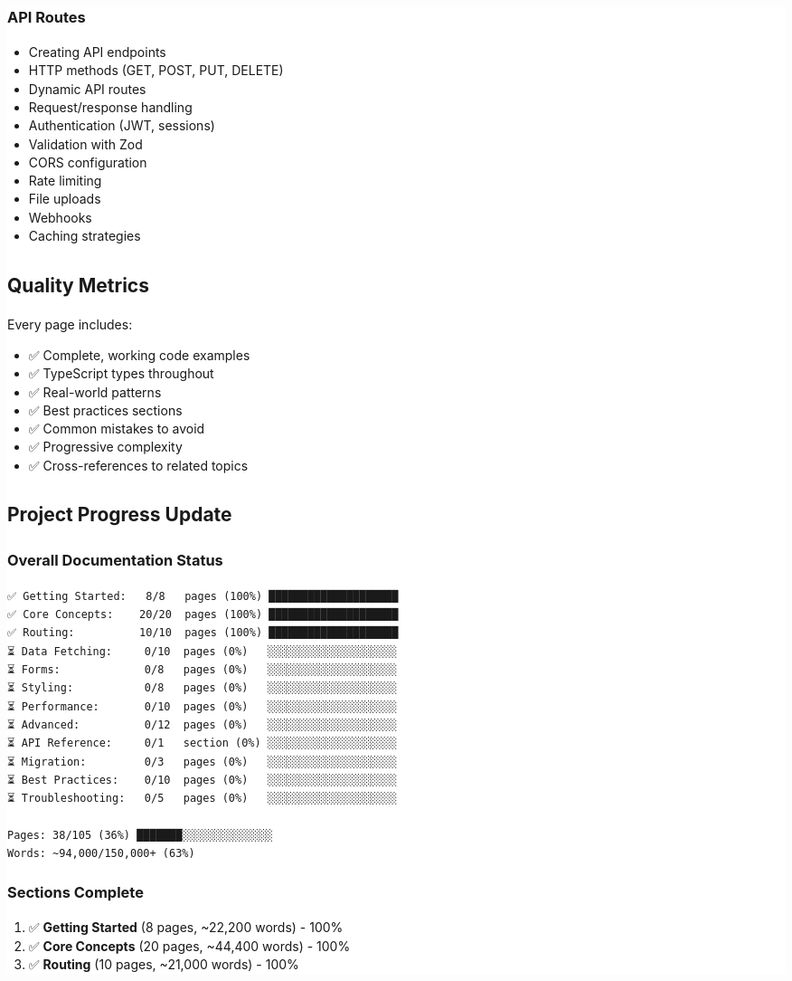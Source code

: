 ### API Routes
- Creating API endpoints
- HTTP methods (GET, POST, PUT, DELETE)
- Dynamic API routes
- Request/response handling
- Authentication (JWT, sessions)
- Validation with Zod
- CORS configuration
- Rate limiting
- File uploads
- Webhooks
- Caching strategies

## Quality Metrics

Every page includes:
- ✅ Complete, working code examples
- ✅ TypeScript types throughout
- ✅ Real-world patterns
- ✅ Best practices sections
- ✅ Common mistakes to avoid
- ✅ Progressive complexity
- ✅ Cross-references to related topics

## Project Progress Update

### Overall Documentation Status

```
✅ Getting Started:   8/8   pages (100%) ████████████████████
✅ Core Concepts:    20/20  pages (100%) ████████████████████
✅ Routing:          10/10  pages (100%) ████████████████████
⏳ Data Fetching:     0/10  pages (0%)   ░░░░░░░░░░░░░░░░░░░░
⏳ Forms:             0/8   pages (0%)   ░░░░░░░░░░░░░░░░░░░░
⏳ Styling:           0/8   pages (0%)   ░░░░░░░░░░░░░░░░░░░░
⏳ Performance:       0/10  pages (0%)   ░░░░░░░░░░░░░░░░░░░░
⏳ Advanced:          0/12  pages (0%)   ░░░░░░░░░░░░░░░░░░░░
⏳ API Reference:     0/1   section (0%) ░░░░░░░░░░░░░░░░░░░░
⏳ Migration:         0/3   pages (0%)   ░░░░░░░░░░░░░░░░░░░░
⏳ Best Practices:    0/10  pages (0%)   ░░░░░░░░░░░░░░░░░░░░
⏳ Troubleshooting:   0/5   pages (0%)   ░░░░░░░░░░░░░░░░░░░░

Pages: 38/105 (36%) ███████░░░░░░░░░░░░░░
Words: ~94,000/150,000+ (63%)
```

### Sections Complete
1. ✅ **Getting Started** (8 pages, ~22,200 words) - 100%
2. ✅ **Core Concepts** (20 pages, ~44,400 words) - 100%
3. ✅ **Routing** (10 pages, ~21,000 words) - 100%
